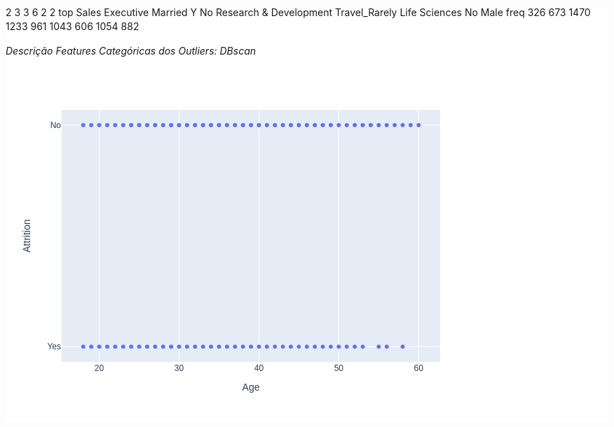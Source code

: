 <td align="left">2</td>
<td align="left">3</td>
<td align="left">3</td>
<td align="left">6</td>
<td align="left">2</td>
<td align="left">2</td>
</tr>
<tr>
<td align="left">top</td>
<td align="left">Sales Executive</td>
<td align="left">Married</td>
<td align="left">Y</td>
<td align="left">No</td>
<td align="left">Research &amp; Development</td>
<td align="left">Travel_Rarely</td>
<td align="left">Life Sciences</td>
<td align="left">No</td>
<td align="left">Male</td>
</tr>
<tr>
<td align="left">freq</td>
<td align="left">326</td>
<td align="left">673</td>
<td align="left">1470</td>
<td align="left">1233</td>
<td align="left">961</td>
<td align="left">1043</td>
<td align="left">606</td>
<td align="left">1054</td>
<td align="left">882</td>
</tr>
</tbody>
</table><p><em>Descrição Features Categóricas dos Outliers: DBscan</em></p>
<p><img src="insights/markdown_generator/CPQDAutoMLAlgorithm-IBM-HR/figures/51a77bf1-9a56-4fc3-8353-5adfc3308ba6.png" alt="Visualização dos outliers: DBscan" /></p>
